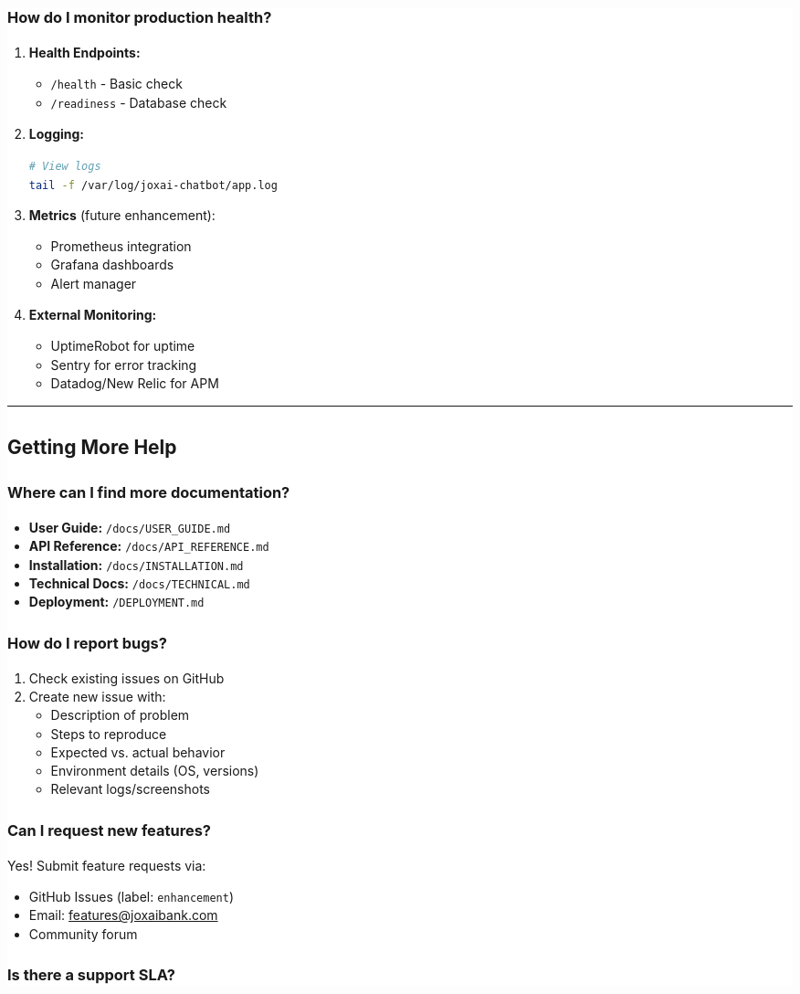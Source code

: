 ### How do I monitor production health?

1. **Health Endpoints:**
   - `/health` - Basic check
   - `/readiness` - Database check

2. **Logging:**
   ```bash
   # View logs
   tail -f /var/log/joxai-chatbot/app.log
   ```

3. **Metrics** (future enhancement):
   - Prometheus integration
   - Grafana dashboards
   - Alert manager

4. **External Monitoring:**
   - UptimeRobot for uptime
   - Sentry for error tracking
   - Datadog/New Relic for APM

---

## Getting More Help

### Where can I find more documentation?

- **User Guide:** `/docs/USER_GUIDE.md`
- **API Reference:** `/docs/API_REFERENCE.md`
- **Installation:** `/docs/INSTALLATION.md`
- **Technical Docs:** `/docs/TECHNICAL.md`
- **Deployment:** `/DEPLOYMENT.md`

### How do I report bugs?

1. Check existing issues on GitHub
2. Create new issue with:
   - Description of problem
   - Steps to reproduce
   - Expected vs. actual behavior
   - Environment details (OS, versions)
   - Relevant logs/screenshots

### Can I request new features?

Yes! Submit feature requests via:
- GitHub Issues (label: `enhancement`)
- Email: features@joxaibank.com
- Community forum

### Is there a support SLA?
